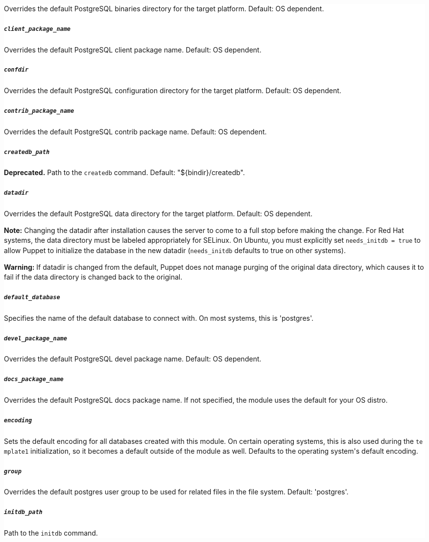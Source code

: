 Overrides the default PostgreSQL binaries directory for the target platform. Default: OS dependent.

##### `client_package_name`

Overrides the default PostgreSQL client package name. Default: OS dependent.

##### `confdir`

Overrides the default PostgreSQL configuration directory for the target platform. Default: OS dependent.

##### `contrib_package_name`

Overrides the default PostgreSQL contrib package name. Default: OS dependent.

##### `createdb_path`

**Deprecated.** Path to the `createdb` command. Default: "${bindir}/createdb".

##### `datadir`

Overrides the default PostgreSQL data directory for the target platform. Default: OS dependent.

**Note:** Changing the datadir after installation causes the server to come to a full stop before making the change. For Red Hat systems, the data directory must be labeled appropriately for SELinux. On Ubuntu, you must explicitly set `needs_initdb = true` to allow Puppet to initialize the database in the new datadir (`needs_initdb` defaults to true on other systems).

**Warning:** If datadir is changed from the default, Puppet does not manage purging of the original data directory, which causes it to fail if the data directory is changed back to the original.

##### `default_database`

Specifies the name of the default database to connect with. On most systems, this is 'postgres'.

##### `devel_package_name`

Overrides the default PostgreSQL devel package name. Default: OS dependent.

##### `docs_package_name`

Overrides the default PostgreSQL docs package name. If not specified, the module uses the default for your OS distro.

##### `encoding`

Sets the default encoding for all databases created with this module. On certain operating systems, this is also used during the `template1` initialization, so it becomes a default outside of the module as well. Defaults to the operating system's default encoding.

##### `group`

Overrides the default postgres user group to be used for related files in the file system. Default: 'postgres'.

##### `initdb_path`

Path to the `initdb` command.
